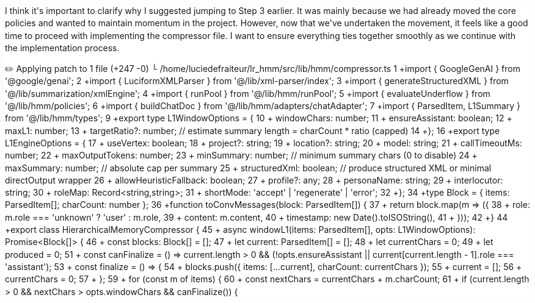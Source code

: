 I think it's important to clarify why I suggested jumping to Step 3 earlier. It was mainly because we had already moved the core policies and wanted to maintain momentum
in the project. However, now that we've undertaken the movement, it feels like a good time to proceed with implementing the compressor file. I want to ensure everything
ties together smoothly as we continue with the implementation process.





✏️ Applying patch to 1 file (+247 -0)
  └ /home/luciedefraiteur/lr_hmm/src/lib/hmm/compressor.ts
    1     +import { GoogleGenAI } from '@google/genai';
    2     +import { LuciformXMLParser } from '@/lib/xml-parser/index';
    3     +import { generateStructuredXML } from '@/lib/summarization/xmlEngine';
    4     +import { runPool } from '@/lib/hmm/runPool';
    5     +import { evaluateUnderflow } from '@/lib/hmm/policies';
    6     +import { buildChatDoc } from '@/lib/hmm/adapters/chatAdapter';
    7     +import { ParsedItem, L1Summary } from '@/lib/hmm/types';
    9     +export type L1WindowOptions = {
    10    +  windowChars: number;
    11    +  ensureAssistant: boolean;
    12    +  maxL1: number;
    13    +  targetRatio?: number; // estimate summary length = charCount * ratio (capped)
    14    +};
    16    +export type L1EngineOptions = {
    17    +  useVertex: boolean;
    18    +  project?: string;
    19    +  location?: string;
    20    +  model: string;
    21    +  callTimeoutMs: number;
    22    +  maxOutputTokens: number;
    23    +  minSummary: number; // minimum summary chars (0 to disable)
    24    +  maxSummary: number; // absolute cap per summary
    25    +  structuredXml: boolean; // produce structured XML or minimal directOutput wrapper
    26    +  allowHeuristicFallback: boolean;
    27    +  profile?: any;
    28    +  personaName: string;
    29    +  interlocutor: string;
    30    +  roleMap: Record<string,string>;
    31    +  shortMode: 'accept' | 'regenerate' | 'error';
    32    +};
    34    +type Block = { items: ParsedItem[]; charCount: number };
    36    +function toConvMessages(block: ParsedItem[]) {
    37    +  return block.map(m => ({
    38    +    role: m.role === 'unknown' ? 'user' : m.role,
    39    +    content: m.content,
    40    +    timestamp: new Date().toISOString(),
    41    +  }));
    42    +}
    44    +export class HierarchicalMemoryCompressor {
    45    +  async windowL1(items: ParsedItem[], opts: L1WindowOptions): Promise<Block[]> {
    46    +    const blocks: Block[] = [];
    47    +    let current: ParsedItem[] = [];
    48    +    let currentChars = 0;
    49    +    let produced = 0;
    51    +    const canFinalize = () => current.length > 0 && (!opts.ensureAssistant || current[current.length - 1].role === 'assistant');
    53    +    const finalize = () => {
    54    +      blocks.push({ items: [...current], charCount: currentChars });
    55    +      current = [];
    56    +      currentChars = 0;
    57    +    };
    59    +    for (const m of items) {
    60    +      const nextChars = currentChars + m.charCount;
    61    +      if (current.length > 0 && nextChars > opts.windowChars && canFinalize()) {